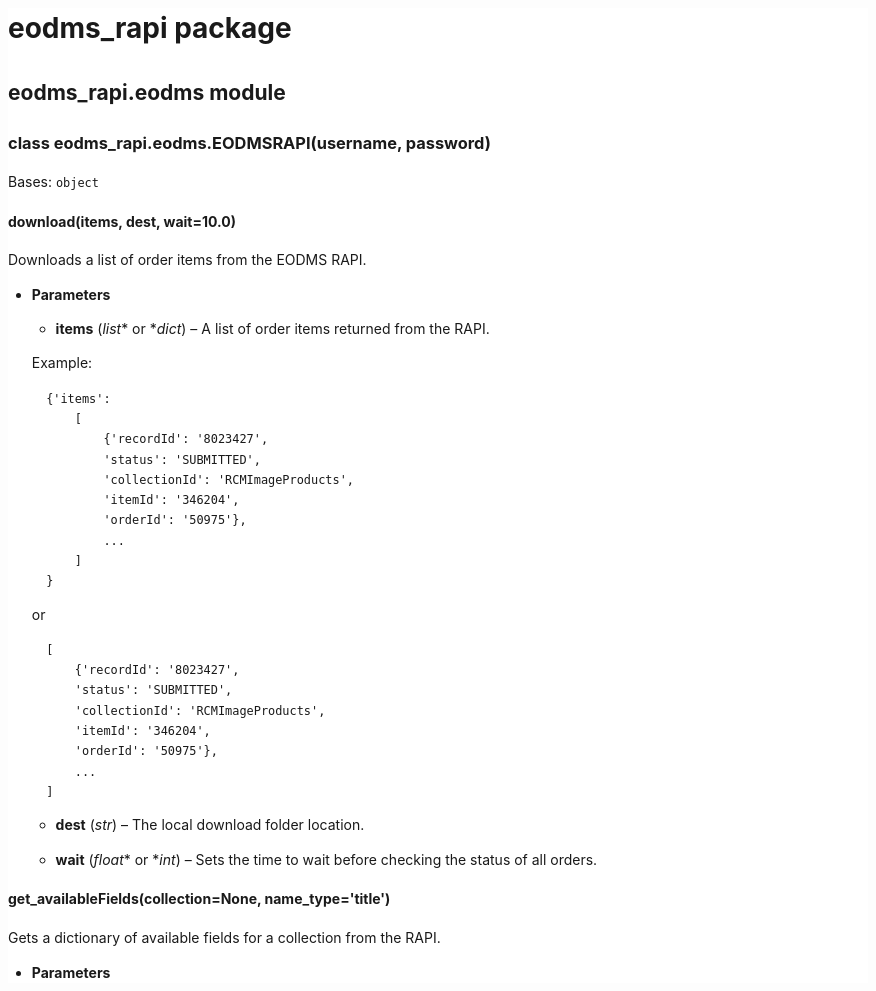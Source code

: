 # eodms_rapi package

## eodms_rapi.eodms module

### class eodms_rapi.eodms.EODMSRAPI(username, password)

Bases: `object`


#### download(items, dest, wait=10.0)
Downloads a list of order items from the EODMS RAPI.


* **Parameters**

    
    * **items** (*list** or **dict*) – A list of order items returned from the RAPI.

    Example:

		{'items': 
			[
				{'recordId': '8023427', 
				'status': 'SUBMITTED', 
				'collectionId': 'RCMImageProducts', 
				'itemId': '346204', 
				'orderId': '50975'}, 
				...
			]
		}

    or

		[
			{'recordId': '8023427', 
			'status': 'SUBMITTED', 
			'collectionId': 'RCMImageProducts', 
			'itemId': '346204', 
			'orderId': '50975'}, 
			...
		]



    * **dest** (*str*) – The local download folder location.


    * **wait** (*float** or **int*) – Sets the time to wait before checking the status of all orders.



#### get_availableFields(collection=None, name_type='title')
Gets a dictionary of available fields for a collection from the RAPI.


* **Parameters**
